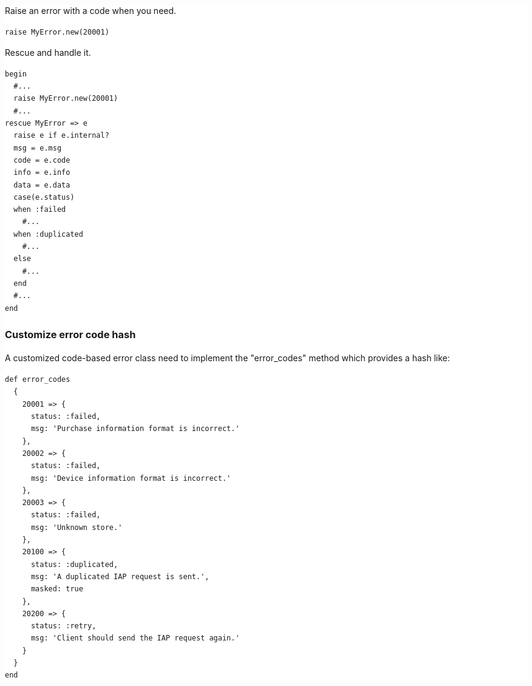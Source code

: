 Raise an error with a code when you need.

    raise MyError.new(20001)

Rescue and handle it.

    begin
      #...
      raise MyError.new(20001)
      #...
    rescue MyError => e
      raise e if e.internal?
      msg = e.msg
      code = e.code
      info = e.info
      data = e.data
      case(e.status)
      when :failed
        #...
      when :duplicated
        #...
      else
        #...
      end
      #...
    end

### Customize error code hash

A customized code-based error class need to implement the "error_codes" method which provides a hash like:

    def error_codes
      {
        20001 => {
          status: :failed,
          msg: 'Purchase information format is incorrect.'
        },
        20002 => {
          status: :failed,
          msg: 'Device information format is incorrect.'
        },
        20003 => {
          status: :failed,
          msg: 'Unknown store.'
        },
        20100 => {
          status: :duplicated,
          msg: 'A duplicated IAP request is sent.',
          masked: true
        },
        20200 => {
          status: :retry,
          msg: 'Client should send the IAP request again.'
        }
      }
    end
